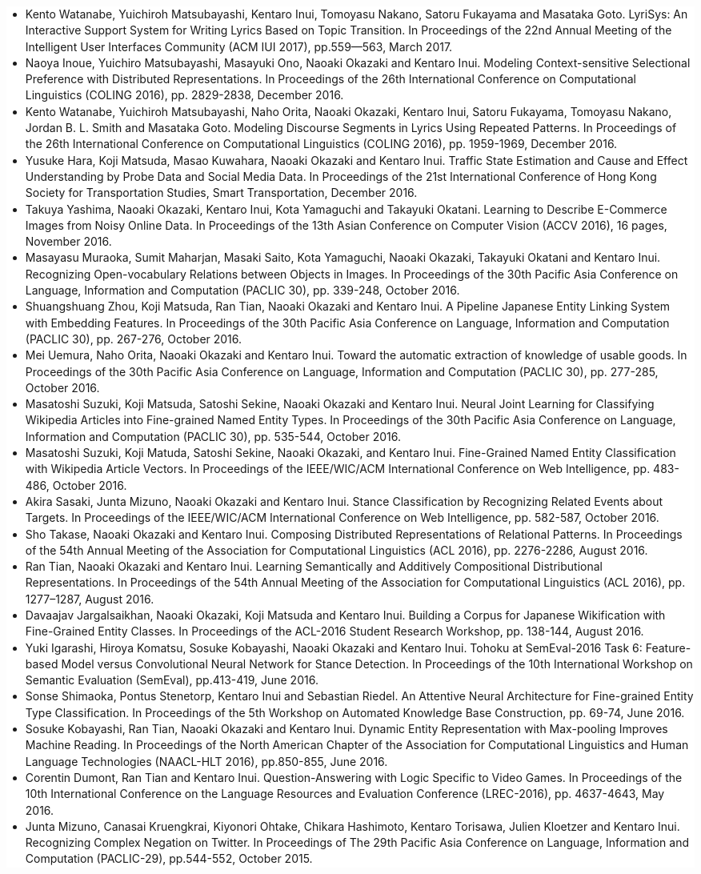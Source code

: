 - Kento Watanabe, Yuichiroh Matsubayashi, Kentaro Inui, Tomoyasu Nakano, Satoru Fukayama and Masataka Goto. LyriSys: An Interactive Support System for Writing Lyrics Based on Topic Transition. In Proceedings of the 22nd Annual Meeting of the Intelligent User Interfaces Community (ACM IUI 2017), pp.559—563, March 2017.
- Naoya Inoue, Yuichiro Matsubayashi, Masayuki Ono, Naoaki Okazaki and Kentaro Inui. Modeling Context-sensitive Selectional Preference with Distributed Representations. In Proceedings of the 26th International Conference on Computational Linguistics (COLING 2016), pp. 2829-2838, December 2016.
- Kento Watanabe, Yuichiroh Matsubayashi, Naho Orita, Naoaki Okazaki, Kentaro Inui, Satoru Fukayama, Tomoyasu Nakano, Jordan B. L. Smith and Masataka Goto. Modeling Discourse Segments in Lyrics Using Repeated Patterns. In Proceedings of the 26th International Conference on Computational Linguistics (COLING 2016), pp. 1959-1969, December 2016.
- Yusuke Hara, Koji Matsuda, Masao Kuwahara, Naoaki Okazaki and Kentaro Inui. Traffic State Estimation and Cause and Effect Understanding by Probe Data and Social Media Data. In Proceedings of the 21st International Conference of Hong Kong Society for Transportation Studies, Smart Transportation, December 2016.
- Takuya Yashima, Naoaki Okazaki, Kentaro Inui, Kota Yamaguchi and Takayuki Okatani. Learning to Describe E-Commerce Images from Noisy Online Data. In Proceedings of the 13th Asian Conference on Computer Vision (ACCV 2016), 16 pages, November 2016.
- Masayasu Muraoka, Sumit Maharjan, Masaki Saito, Kota Yamaguchi, Naoaki Okazaki, Takayuki Okatani and Kentaro Inui. Recognizing Open-vocabulary Relations between Objects in Images. In Proceedings of the 30th Pacific Asia Conference on Language, Information and Computation (PACLIC 30), pp. 339-248, October 2016.
- Shuangshuang Zhou, Koji Matsuda, Ran Tian, Naoaki Okazaki and Kentaro Inui. A Pipeline Japanese Entity Linking System with Embedding Features. In Proceedings of the 30th Pacific Asia Conference on Language, Information and Computation (PACLIC 30), pp. 267-276, October 2016.
- Mei Uemura, Naho Orita, Naoaki Okazaki and Kentaro Inui. Toward the automatic extraction of knowledge of usable goods. In Proceedings of the 30th Pacific Asia Conference on Language, Information and Computation (PACLIC 30), pp. 277-285, October 2016.
- Masatoshi Suzuki, Koji Matsuda, Satoshi Sekine, Naoaki Okazaki and Kentaro Inui. Neural Joint Learning for Classifying Wikipedia Articles into Fine-grained Named Entity Types. In Proceedings of the 30th Pacific Asia Conference on Language, Information and Computation (PACLIC 30), pp. 535-544, October 2016.
- Masatoshi Suzuki, Koji Matuda, Satoshi Sekine, Naoaki Okazaki, and Kentaro Inui. Fine-Grained Named Entity Classification with Wikipedia Article Vectors. In Proceedings of the IEEE/WIC/ACM International Conference on Web Intelligence, pp. 483-486, October 2016.
- Akira Sasaki, Junta Mizuno, Naoaki Okazaki and Kentaro Inui. Stance Classification by Recognizing Related Events about Targets. In Proceedings of the IEEE/WIC/ACM International Conference on Web Intelligence, pp. 582-587, October 2016.
- Sho Takase, Naoaki Okazaki and Kentaro Inui. Composing Distributed Representations of Relational Patterns. In Proceedings of the 54th Annual Meeting of the Association for Computational Linguistics (ACL 2016), pp. 2276-2286, August 2016.
- Ran Tian, Naoaki Okazaki and Kentaro Inui. Learning Semantically and Additively Compositional Distributional Representations. In Proceedings of the 54th Annual Meeting of the Association for Computational Linguistics (ACL 2016), pp. 1277–1287, August 2016.
- Davaajav Jargalsaikhan, Naoaki Okazaki, Koji Matsuda and Kentaro Inui. Building a Corpus for Japanese Wikification with Fine-Grained Entity Classes. In Proceedings of the ACL-2016 Student Research Workshop, pp. 138-144, August 2016.
- Yuki Igarashi, Hiroya Komatsu, Sosuke Kobayashi, Naoaki Okazaki and Kentaro Inui. Tohoku at SemEval-2016 Task 6: Feature-based Model versus Convolutional Neural Network for Stance Detection. In Proceedings of the 10th International Workshop on Semantic Evaluation (SemEval), pp.413-419, June 2016.
- Sonse Shimaoka, Pontus Stenetorp, Kentaro Inui and Sebastian Riedel. An Attentive Neural Architecture for Fine-grained Entity Type Classification. In Proceedings of the 5th Workshop on Automated Knowledge Base Construction, pp. 69-74, June 2016.
- Sosuke Kobayashi, Ran Tian, Naoaki Okazaki and Kentaro Inui. Dynamic Entity Representation with Max-pooling Improves Machine Reading. In Proceedings of the North American Chapter of the Association for Computational Linguistics and Human Language Technologies (NAACL-HLT 2016), pp.850-855, June 2016.
- Corentin Dumont, Ran Tian and Kentaro Inui. Question-Answering with Logic Specific to Video Games. In Proceedings of the 10th International Conference on the Language Resources and Evaluation Conference (LREC-2016), pp. 4637-4643, May 2016.
- Junta Mizuno, Canasai Kruengkrai, Kiyonori Ohtake, Chikara Hashimoto, Kentaro Torisawa, Julien Kloetzer and Kentaro Inui. Recognizing Complex Negation on Twitter. In Proceedings of The 29th Pacific Asia Conference on Language, Information and Computation (PACLIC-29), pp.544-552, October 2015.